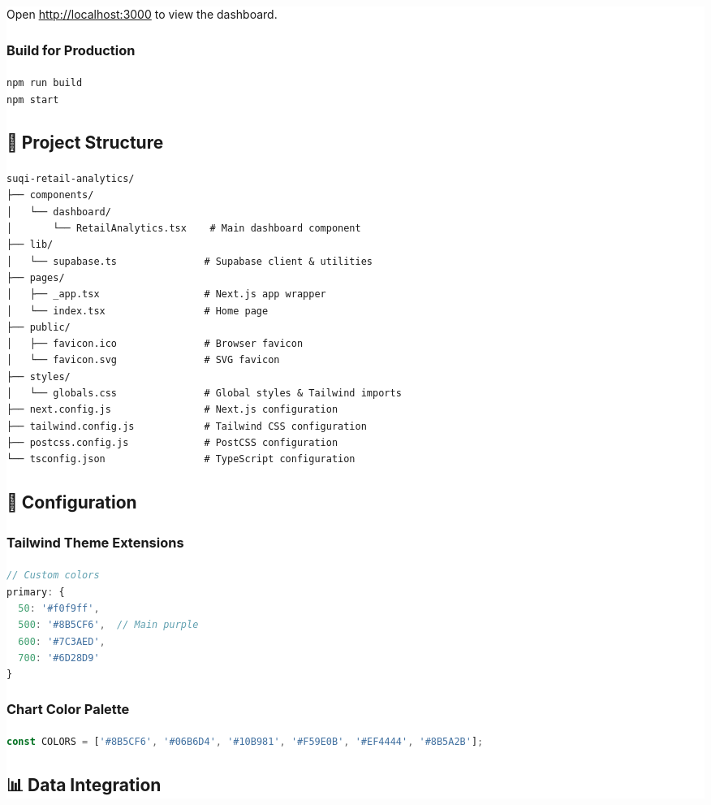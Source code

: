 Open [http://localhost:3000](http://localhost:3000) to view the dashboard.

### Build for Production

```bash
npm run build
npm start
```

## 📁 Project Structure

```
suqi-retail-analytics/
├── components/
│   └── dashboard/
│       └── RetailAnalytics.tsx    # Main dashboard component
├── lib/
│   └── supabase.ts               # Supabase client & utilities
├── pages/
│   ├── _app.tsx                  # Next.js app wrapper
│   └── index.tsx                 # Home page
├── public/
│   ├── favicon.ico               # Browser favicon
│   └── favicon.svg               # SVG favicon
├── styles/
│   └── globals.css               # Global styles & Tailwind imports
├── next.config.js                # Next.js configuration
├── tailwind.config.js            # Tailwind CSS configuration
├── postcss.config.js             # PostCSS configuration
└── tsconfig.json                 # TypeScript configuration
```

## 🔧 Configuration

### Tailwind Theme Extensions
```javascript
// Custom colors
primary: {
  50: '#f0f9ff',
  500: '#8B5CF6',  // Main purple
  600: '#7C3AED',
  700: '#6D28D9'
}
```

### Chart Color Palette
```javascript
const COLORS = ['#8B5CF6', '#06B6D4', '#10B981', '#F59E0B', '#EF4444', '#8B5A2B'];
```

## 📊 Data Integration
